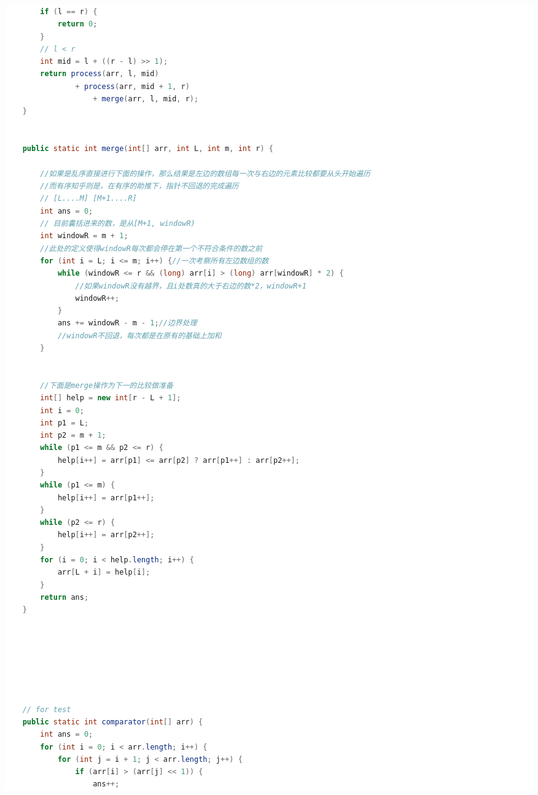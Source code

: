 ```java
		if (l == r) {
			return 0;
		}
		// l < r
		int mid = l + ((r - l) >> 1);
		return process(arr, l, mid) 
            	+ process(arr, mid + 1, r) 
            		+ merge(arr, l, mid, r);
	}

     
	public static int merge(int[] arr, int L, int m, int r) {
        
        //如果是乱序直接进行下面的操作，那么结果是左边的数组每一次与右边的元素比较都要从头开始遍历
        //而有序知乎则是，在有序的助推下，指针不回退的完成遍历
		// [L....M] [M+1....R]
		int ans = 0;
		// 目前囊括进来的数，是从[M+1, windowR)
		int windowR = m + 1;
        //此处的定义使得windowR每次都会停在第一个不符合条件的数之前
		for (int i = L; i <= m; i++) {//一次考察所有左边数组的数
			while (windowR <= r && (long) arr[i] > (long) arr[windowR] * 2) {
                //如果windowR没有越界，且i处数真的大于右边的数*2，windowR+1
				windowR++;
			}
			ans += windowR - m - 1;//边界处理
            //windowR不回退，每次都是在原有的基础上加和
		}
        
        
        //下面是merge操作为下一的比较做准备
		int[] help = new int[r - L + 1];
		int i = 0;
		int p1 = L;
		int p2 = m + 1;
		while (p1 <= m && p2 <= r) {
			help[i++] = arr[p1] <= arr[p2] ? arr[p1++] : arr[p2++];
		}
		while (p1 <= m) {
			help[i++] = arr[p1++];
		}
		while (p2 <= r) {
			help[i++] = arr[p2++];
		}
		for (i = 0; i < help.length; i++) {
			arr[L + i] = help[i];
		}
		return ans;
	}
    
    
    
    
    
    

	// for test
	public static int comparator(int[] arr) {
		int ans = 0;
		for (int i = 0; i < arr.length; i++) {
			for (int j = i + 1; j < arr.length; j++) {
				if (arr[i] > (arr[j] << 1)) {
					ans++;
```
